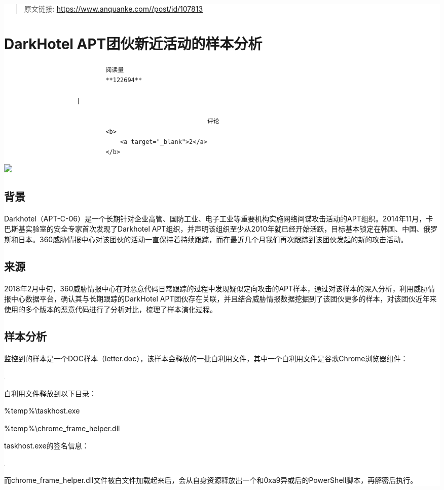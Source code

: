 > 原文链接: https://www.anquanke.com//post/id/107813 


# DarkHotel APT团伙新近活动的样本分析


                                阅读量   
                                **122694**
                            
                        |
                        
                                                            评论
                                <b>
                                    <a target="_blank">2</a>
                                </b>
                                                                                    



[![](https://p4.ssl.qhimg.com/t0152354aeca42b5bc1.jpg)](https://p4.ssl.qhimg.com/t0152354aeca42b5bc1.jpg)

## 背景

Darkhotel（APT-C-06）是一个长期针对企业高管、国防工业、电子工业等重要机构实施网络间谍攻击活动的APT组织。2014年11月，卡巴斯基实验室的安全专家首次发现了Darkhotel APT组织，并声明该组织至少从2010年就已经开始活跃，目标基本锁定在韩国、中国、俄罗斯和日本。360威胁情报中心对该团伙的活动一直保持着持续跟踪，而在最近几个月我们再次跟踪到该团伙发起的新的攻击活动。



## 来源

2018年2月中旬，360威胁情报中心在对恶意代码日常跟踪的过程中发现疑似定向攻击的APT样本，通过对该样本的深入分析，利用威胁情报中心数据平台，确认其与长期跟踪的DarkHotel APT团伙存在关联，并且结合威胁情报数据挖掘到了该团伙更多的样本，对该团伙近年来使用的多个版本的恶意代码进行了分析对比，梳理了样本演化过程。



## 样本分析

监控到的样本是一个DOC样本（letter.doc），该样本会释放的一批白利用文件，其中一个白利用文件是谷歌Chrome浏览器组件：

[![](data:image/png;base64,iVBORw0KGgoAAAANSUhEUgAAAAEAAAABCAYAAAAfFcSJAAAAAXNSR0IArs4c6QAAAARnQU1BAACxjwv8YQUAAAAJcEhZcwAADsQAAA7EAZUrDhsAAAANSURBVBhXYzh8+PB/AAffA0nNPuCLAAAAAElFTkSuQmCC)](https://p3.ssl.qhimg.com/t0190389478119798b0.png)

白利用文件释放到以下目录：

%temp%\taskhost.exe

%temp%\chrome_frame_helper.dll



taskhost.exe的签名信息：

[![](data:image/png;base64,iVBORw0KGgoAAAANSUhEUgAAAAEAAAABCAYAAAAfFcSJAAAAAXNSR0IArs4c6QAAAARnQU1BAACxjwv8YQUAAAAJcEhZcwAADsQAAA7EAZUrDhsAAAANSURBVBhXYzh8+PB/AAffA0nNPuCLAAAAAElFTkSuQmCC)](https://p3.ssl.qhimg.com/t01b384f322ddba9856.png)

而chrome_frame_helper.dll文件被白文件加载起来后，会从自身资源释放出一个和0xa9异或后的PowerShell脚本，再解密后执行。
